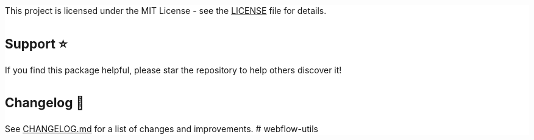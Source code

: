 This project is licensed under the MIT License - see the [LICENSE](LICENSE) file for details.

## Support ⭐

If you find this package helpful, please star the repository to help others discover it!

## Changelog 📝

See [CHANGELOG.md](CHANGELOG.md) for a list of changes and improvements.
#   w e b f l o w - u t i l s 
 
 